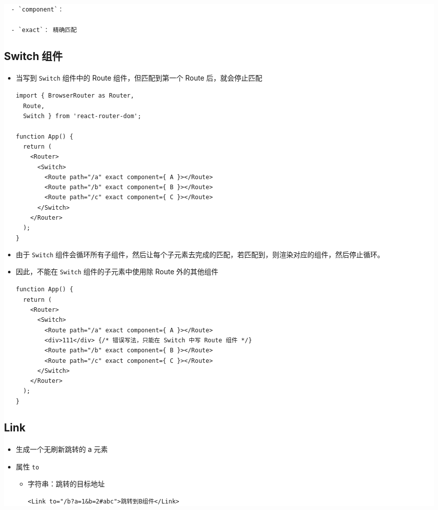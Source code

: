       - `component`：

      - `exact`： 精确匹配

## Switch 组件

  - 当写到 `Switch` 组件中的 Route 组件，但匹配到第一个 Route 后，就会停止匹配

    ```react&#x20;jsx
    import { BrowserRouter as Router,
      Route,
      Switch } from 'react-router-dom';

    function App() {
      return (
        <Router>
          <Switch>
            <Route path="/a" exact component={ A }></Route>
            <Route path="/b" exact component={ B }></Route>
            <Route path="/c" exact component={ C }></Route>
          </Switch>
        </Router>
      );
    }
    ```

  - 由于 `Switch` 组件会循环所有子组件，然后让每个子元素去完成的匹配，若匹配到，则渲染对应的组件，然后停止循环。

  - 因此，不能在 `Switch` 组件的子元素中使用除 Route 外的其他组件

    ```react&#x20;jsx
    function App() {
      return (
        <Router>
          <Switch>
            <Route path="/a" exact component={ A }></Route>
            <div>111</div> {/* 错误写法，只能在 Switch 中写 Route 组件 */}
            <Route path="/b" exact component={ B }></Route>
            <Route path="/c" exact component={ C }></Route>
          </Switch>
        </Router>
      );
    }
    ```

## Link

  - 生成一个无刷新跳转的 a 元素

  - 属性 `to`

      - 字符串：跳转的目标地址

        ```react&#x20;jsx
        <Link to="/b?a=1&b=2#abc">跳转到B组件</Link>
        ```
